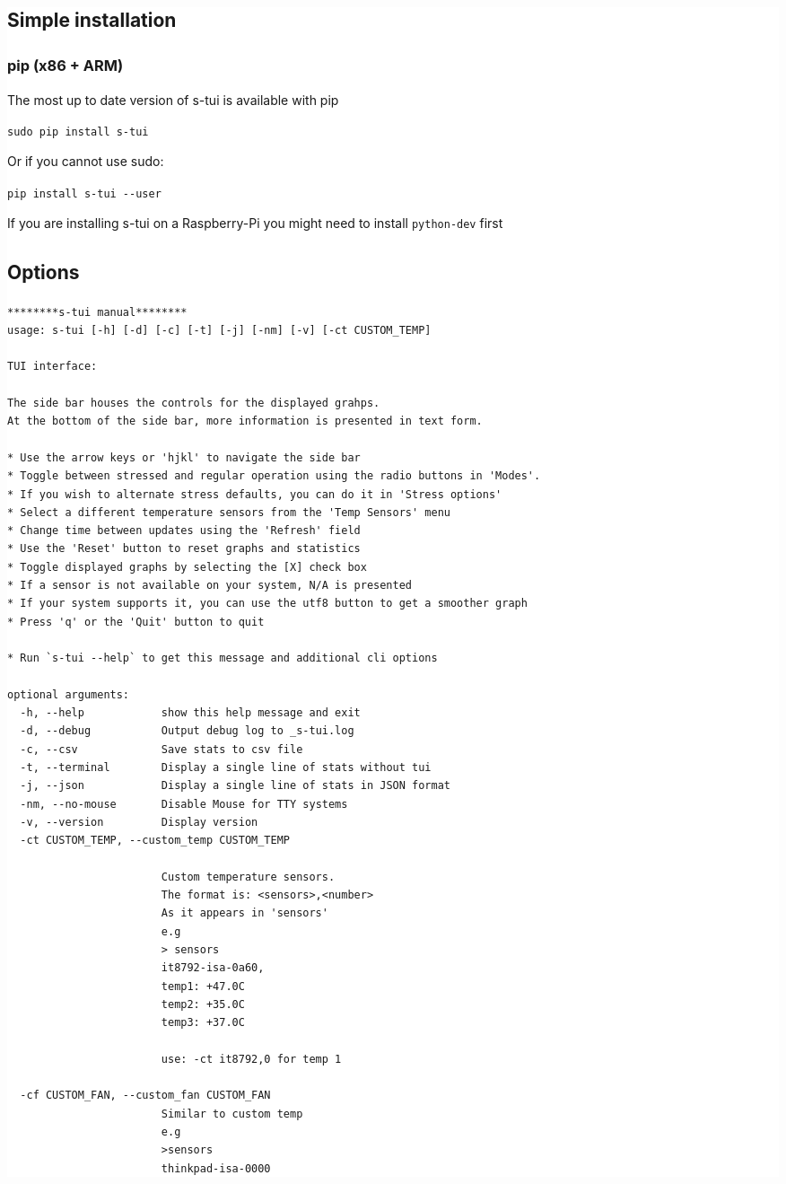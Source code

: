 ## Simple installation
### pip (x86 + ARM)
The most up to date version of s-tui is available with pip
```
sudo pip install s-tui
```
Or if you cannot use sudo:
```
pip install s-tui --user
```

If you are installing s-tui on a Raspberry-Pi you might need to install `python-dev` first

## Options
```
********s-tui manual********
usage: s-tui [-h] [-d] [-c] [-t] [-j] [-nm] [-v] [-ct CUSTOM_TEMP]

TUI interface:

The side bar houses the controls for the displayed grahps.
At the bottom of the side bar, more information is presented in text form.

* Use the arrow keys or 'hjkl' to navigate the side bar
* Toggle between stressed and regular operation using the radio buttons in 'Modes'.
* If you wish to alternate stress defaults, you can do it in 'Stress options'
* Select a different temperature sensors from the 'Temp Sensors' menu
* Change time between updates using the 'Refresh' field
* Use the 'Reset' button to reset graphs and statistics
* Toggle displayed graphs by selecting the [X] check box
* If a sensor is not available on your system, N/A is presented
* If your system supports it, you can use the utf8 button to get a smoother graph
* Press 'q' or the 'Quit' button to quit

* Run `s-tui --help` to get this message and additional cli options

optional arguments:
  -h, --help            show this help message and exit
  -d, --debug           Output debug log to _s-tui.log
  -c, --csv             Save stats to csv file
  -t, --terminal        Display a single line of stats without tui
  -j, --json            Display a single line of stats in JSON format
  -nm, --no-mouse       Disable Mouse for TTY systems
  -v, --version         Display version
  -ct CUSTOM_TEMP, --custom_temp CUSTOM_TEMP
                        
                        Custom temperature sensors.
                        The format is: <sensors>,<number>
                        As it appears in 'sensors'
                        e.g
                        > sensors
                        it8792-isa-0a60,
                        temp1: +47.0C
                        temp2: +35.0C
                        temp3: +37.0C
                        
                        use: -ct it8792,0 for temp 1
                           
  -cf CUSTOM_FAN, --custom_fan CUSTOM_FAN
                        Similar to custom temp
                        e.g
                        >sensors
                        thinkpad-isa-0000
```